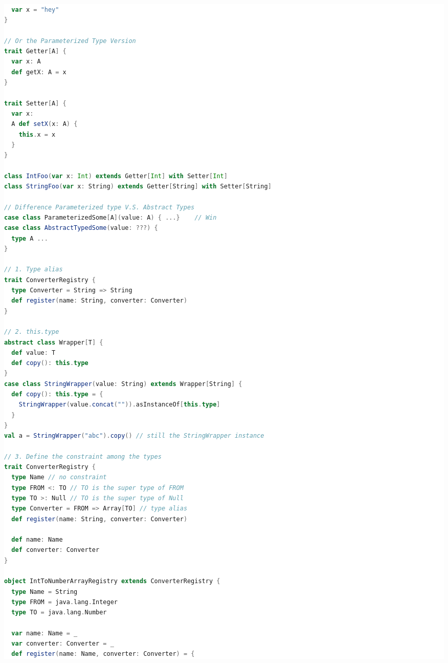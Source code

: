 ```scala
  var x = "hey" 
} 

// Or the Parameterized Type Version 
trait Getter[A] { 
  var x: A 
  def getX: A = x 
} 

trait Setter[A] { 
  var x: 
  A def setX(x: A) { 
    this.x = x 
  } 
} 

class IntFoo(var x: Int) extends Getter[Int] with Setter[Int] 
class StringFoo(var x: String) extends Getter[String] with Setter[String] 

// Difference Parameterized type V.S. Abstract Types
case class ParameterizedSome[A](value: A) { ...}    // Win
case class AbstractTypedSome(value: ???) {
  type A ...
}

// 1. Type alias
trait ConverterRegistry {
  type Converter = String => String
  def register(name: String, converter: Converter)
}

// 2. this.type
abstract class Wrapper[T] {
  def value: T
  def copy(): this.type
}
case class StringWrapper(value: String) extends Wrapper[String] {
  def copy(): this.type = { 
    StringWrapper(value.concat("")).asInstanceOf[this.type]
  }
}
val a = StringWrapper("abc").copy() // still the StringWrapper instance

// 3. Define the constraint among the types 
trait ConverterRegistry {
  type Name // no constraint
  type FROM <: TO // TO is the super type of FROM
  type TO >: Null // TO is the super type of Null
  type Converter = FROM => Array[TO] // type alias
  def register(name: String, converter: Converter)
  
  def name: Name
  def converter: Converter
}

object IntToNumberArrayRegistry extends ConverterRegistry {
  type Name = String
  type FROM = java.lang.Integer
  type TO = java.lang.Number
  
  var name: Name = _
  var converter: Converter = _
  def register(name: Name, converter: Converter) = {
```